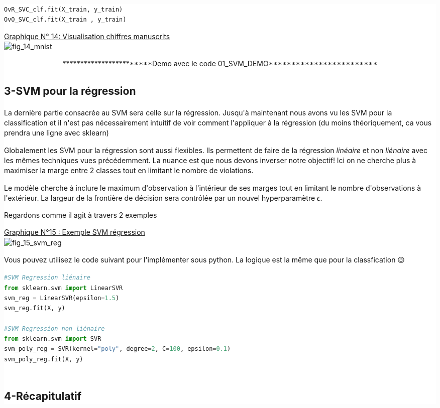 ```python
OvR_SVC_clf.fit(X_train, y_train) 
OvO_SVC_clf.fit(X_train , y_train)    

```

<u>Graphique N° 14: Visualisation chiffres manuscrits </u>
<br>
<img src="https://github.com/Roulitoo/cours_iae/blob/master/01_SVM/img/fig_14_mnist.png" alt="fig_14_mnist" style="width:600px;"/>

<center>************************Demo avec le code 01_SVM_DEMO************************</center>

## 3-SVM pour la régression 

La dernière partie consacrée au SVM sera celle sur la régression.
Jusqu'à maintenant nous avons vu les SVM pour la classification et il n'est pas nécessairement intuitif de voir comment l'appliquer à la régression (du moins théoriquement, ca vous prendra une ligne avec sklearn)


Globalement les SVM pour la régression sont aussi flexibles. Ils permettent de faire de la régression *linéaire* et non *liénaire* avec les mêmes techniques vues précédemment.
La nuance est que nous devons inverser notre objectif! Ici on ne cherche plus à maximiser la marge entre 2 classes tout en limitant le nombre de violations.

Le modèle cherche à inclure le maximum d'observation à l'intérieur de ses marges tout en limitant le nombre d'observations à l'extérieur. La largeur de la frontière de décision sera contrôlée par un nouvel hyperparamètre $\epsilon$.

Regardons comme il agit à travers 2 exemples

<u>Graphique N°15 : Exemple SVM régression</u>
<br>
<img src="https://github.com/Roulitoo/cours_iae/blob/master/01_SVM/img/fig_15_svm_reg.png" alt="fig_15_svm_reg" style="width:700px;"/>

Vous pouvez utilisez le code suivant pour l'implémenter sous python.
La logique est la même que pour la classfication 😉

```python 
#SVM Regression liénaire
from sklearn.svm import LinearSVR
svm_reg = LinearSVR(epsilon=1.5)
svm_reg.fit(X, y)

#SVM Regression non liénaire
from sklearn.svm import SVR
svm_poly_reg = SVR(kernel="poly", degree=2, C=100, epsilon=0.1)
svm_poly_reg.fit(X, y)



```

## 4-Récapitulatif

